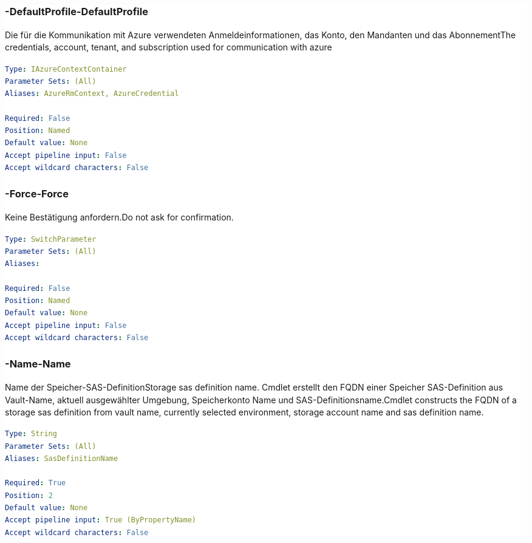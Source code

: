 ### <span data-ttu-id="66533-117">-DefaultProfile</span><span class="sxs-lookup"><span data-stu-id="66533-117">-DefaultProfile</span></span>
<span data-ttu-id="66533-118">Die für die Kommunikation mit Azure verwendeten Anmeldeinformationen, das Konto, den Mandanten und das Abonnement</span><span class="sxs-lookup"><span data-stu-id="66533-118">The credentials, account, tenant, and subscription used for communication with azure</span></span>

```yaml
Type: IAzureContextContainer
Parameter Sets: (All)
Aliases: AzureRmContext, AzureCredential

Required: False
Position: Named
Default value: None
Accept pipeline input: False
Accept wildcard characters: False
```

### <span data-ttu-id="66533-119">-Force</span><span class="sxs-lookup"><span data-stu-id="66533-119">-Force</span></span>
<span data-ttu-id="66533-120">Keine Bestätigung anfordern.</span><span class="sxs-lookup"><span data-stu-id="66533-120">Do not ask for confirmation.</span></span>

```yaml
Type: SwitchParameter
Parameter Sets: (All)
Aliases:

Required: False
Position: Named
Default value: None
Accept pipeline input: False
Accept wildcard characters: False
```

### <span data-ttu-id="66533-121">-Name</span><span class="sxs-lookup"><span data-stu-id="66533-121">-Name</span></span>
<span data-ttu-id="66533-122">Name der Speicher-SAS-Definition</span><span class="sxs-lookup"><span data-stu-id="66533-122">Storage sas definition name.</span></span>
<span data-ttu-id="66533-123">Cmdlet erstellt den FQDN einer Speicher SAS-Definition aus Vault-Name, aktuell ausgewählter Umgebung, Speicherkonto Name und SAS-Definitionsname.</span><span class="sxs-lookup"><span data-stu-id="66533-123">Cmdlet constructs the FQDN of a storage sas definition from vault name, currently selected environment, storage account name and sas definition name.</span></span>

```yaml
Type: String
Parameter Sets: (All)
Aliases: SasDefinitionName

Required: True
Position: 2
Default value: None
Accept pipeline input: True (ByPropertyName)
Accept wildcard characters: False
```
